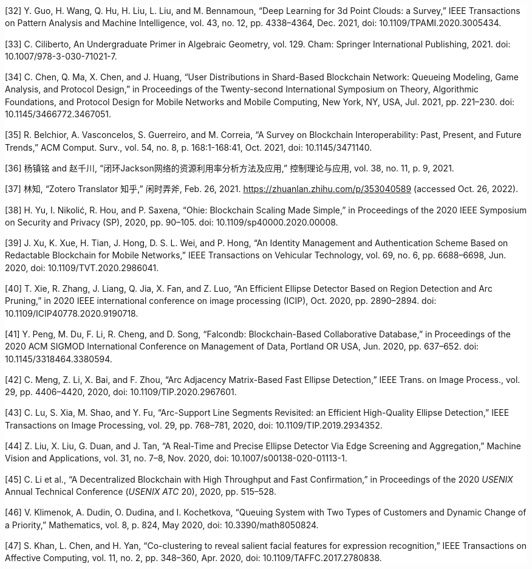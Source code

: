 [32] Y. Guo, H. Wang, Q. Hu, H. Liu, L. Liu, and M. Bennamoun, “Deep Learning for 3d Point Clouds: a Survey,” IEEE Transactions on Pattern Analysis and Machine Intelligence, vol. 43, no. 12, pp. 4338–4364, Dec. 2021, doi: 10.1109/TPAMI.2020.3005434.

[33] C. Ciliberto, An Undergraduate Primer in Algebraic Geometry, vol. 129. Cham: Springer International Publishing, 2021. doi: 10.1007/978-3-030-71021-7.

[34] C. Chen, Q. Ma, X. Chen, and J. Huang, “User Distributions in Shard-Based Blockchain Network: Queueing Modeling, Game Analysis, and Protocol Design,” in Proceedings of the Twenty-second International Symposium on Theory, Algorithmic Foundations, and Protocol Design for Mobile Networks and Mobile Computing, New York, NY, USA, Jul. 2021, pp. 221–230. doi: 10.1145/3466772.3467051.

[35] R. Belchior, A. Vasconcelos, S. Guerreiro, and M. Correia, “A Survey on Blockchain Interoperability: Past, Present, and Future Trends,” ACM Comput. Surv., vol. 54, no. 8, p. 168:1-168:41, Oct. 2021, doi: 10.1145/3471140.

[36] 杨镇铭 and 赵千川, “闭环Jackson网络的资源利用率分析方法及应用,” 控制理论与应用, vol. 38, no. 11, p. 9, 2021.

[37] 林知, “Zotero  Translator 知乎,” 闲时弄斧, Feb. 26, 2021. https://zhuanlan.zhihu.com/p/353040589 (accessed Oct. 26, 2022).

[38] H. Yu, I. Nikolić, R. Hou, and P. Saxena, “Ohie: Blockchain Scaling Made Simple,” in Proceedings of the 2020 IEEE Symposium on Security and Privacy (SP), 2020, pp. 90–105. doi: 10.1109/sp40000.2020.00008.

[39] J. Xu, K. Xue, H. Tian, J. Hong, D. S. L. Wei, and P. Hong, “An Identity Management and Authentication Scheme Based on Redactable Blockchain for Mobile Networks,” IEEE Transactions on Vehicular Technology, vol. 69, no. 6, pp. 6688–6698, Jun. 2020, doi: 10.1109/TVT.2020.2986041.

[40] T. Xie, R. Zhang, J. Liang, Q. Jia, X. Fan, and Z. Luo, “An Efficient Ellipse Detector Based on Region Detection and Arc Pruning,” in 2020 IEEE international conference on image processing (ICIP), Oct. 2020, pp. 2890–2894. doi: 10.1109/ICIP40778.2020.9190718.

[41] Y. Peng, M. Du, F. Li, R. Cheng, and D. Song, “Falcondb: Blockchain-Based Collaborative Database,” in Proceedings of the 2020 ACM SIGMOD International Conference on Management of Data, Portland OR USA, Jun. 2020, pp. 637–652. doi: 10.1145/3318464.3380594.

[42] C. Meng, Z. Li, X. Bai, and F. Zhou, “Arc Adjacency Matrix-Based Fast Ellipse Detection,” IEEE Trans. on Image Process., vol. 29, pp. 4406–4420, 2020, doi: 10.1109/TIP.2020.2967601.

[43] C. Lu, S. Xia, M. Shao, and Y. Fu, “Arc-Support Line Segments Revisited: an Efficient High-Quality Ellipse Detection,” IEEE Transactions on Image Processing, vol. 29, pp. 768–781, 2020, doi: 10.1109/TIP.2019.2934352.

[44] Z. Liu, X. Liu, G. Duan, and J. Tan, “A Real-Time and Precise Ellipse Detector Via Edge Screening and Aggregation,” Machine Vision and Applications, vol. 31, no. 7–8, Nov. 2020, doi: 10.1007/s00138-020-01113-1.

[45] C. Li et al., “A Decentralized Blockchain with High Throughput and Fast Confirmation,” in Proceedings of the 2020 $USENIX$ Annual Technical Conference ($USENIX$ $ATC$ 20), 2020, pp. 515–528.

[46] V. Klimenok, A. Dudin, O. Dudina, and I. Kochetkova, “Queuing System with Two Types of Customers and Dynamic Change of a Priority,” Mathematics, vol. 8, p. 824, May 2020, doi: 10.3390/math8050824.

[47] S. Khan, L. Chen, and H. Yan, “Co-clustering to reveal salient facial features for expression recognition,” IEEE Transactions on Affective Computing, vol. 11, no. 2, pp. 348–360, Apr. 2020, doi: 10.1109/TAFFC.2017.2780838.
